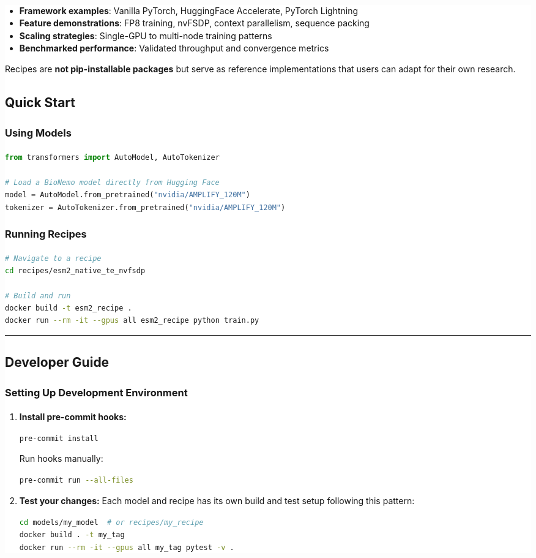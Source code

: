 - **Framework examples**: Vanilla PyTorch, HuggingFace Accelerate, PyTorch Lightning
- **Feature demonstrations**: FP8 training, nvFSDP, context parallelism, sequence packing
- **Scaling strategies**: Single-GPU to multi-node training patterns
- **Benchmarked performance**: Validated throughput and convergence metrics

Recipes are **not pip-installable packages** but serve as reference implementations that users can adapt for their own research.

## Quick Start

### Using Models

```python
from transformers import AutoModel, AutoTokenizer

# Load a BioNemo model directly from Hugging Face
model = AutoModel.from_pretrained("nvidia/AMPLIFY_120M")
tokenizer = AutoTokenizer.from_pretrained("nvidia/AMPLIFY_120M")
```

### Running Recipes

```bash
# Navigate to a recipe
cd recipes/esm2_native_te_nvfsdp

# Build and run
docker build -t esm2_recipe .
docker run --rm -it --gpus all esm2_recipe python train.py
```

______________________________________________________________________

## Developer Guide

### Setting Up Development Environment

1. **Install pre-commit hooks:**

   ```bash
   pre-commit install
   ```

   Run hooks manually:

   ```bash
   pre-commit run --all-files
   ```

2. **Test your changes:**
   Each model and recipe has its own build and test setup following this pattern:

   ```bash
   cd models/my_model  # or recipes/my_recipe
   docker build . -t my_tag
   docker run --rm -it --gpus all my_tag pytest -v .
   ```
